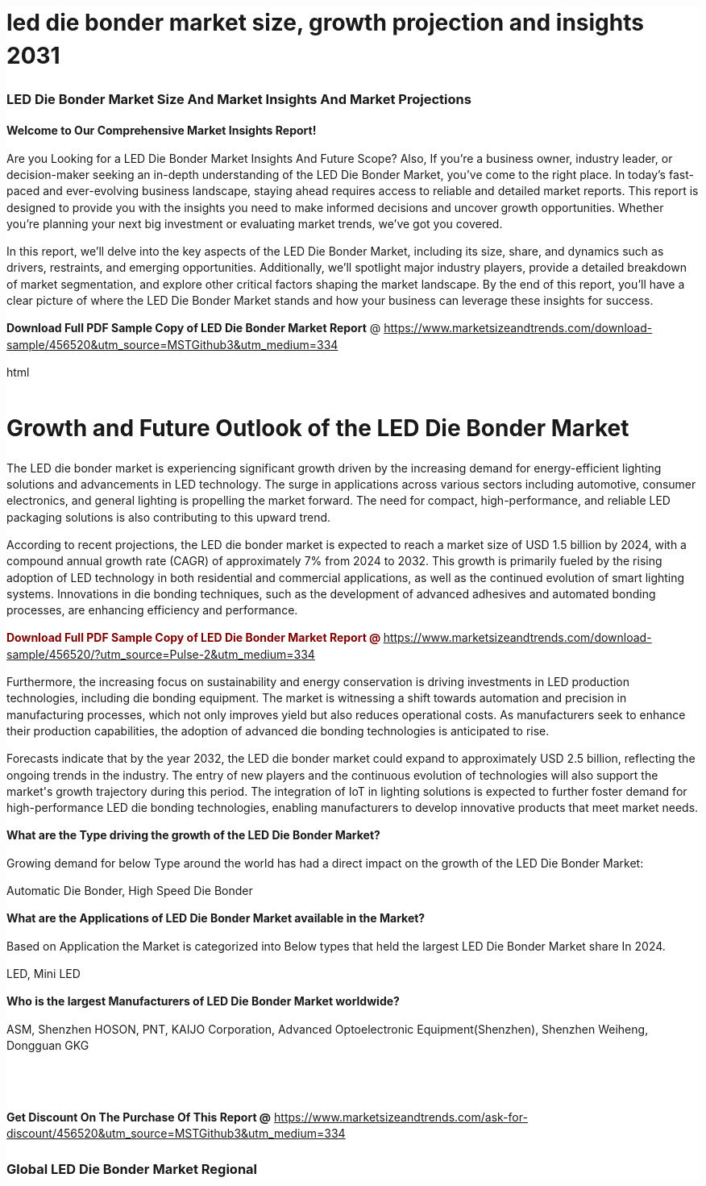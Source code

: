 <H1>led die bonder market size, growth projection and insights 2031</H1><div class="" data-test-id=""><h3><span class="">LED Die Bonder Market Size And Market Insights And Market Projections</span></h3></div><div class="" data-test-id=""><p><strong>Welcome to Our Comprehensive Market Insights Report!</strong></p><p>Are you Looking for a LED Die Bonder Market Insights And Future Scope? Also, If you&rsquo;re a business owner, industry leader, or decision-maker seeking an in-depth understanding of the LED Die Bonder Market, you&rsquo;ve come to the right place. In today&rsquo;s fast-paced and ever-evolving business landscape, staying ahead requires access to reliable and detailed market reports. This report is designed to provide you with the insights you need to make informed decisions and uncover growth opportunities. Whether you&rsquo;re planning your next big investment or evaluating market trends, we&rsquo;ve got you covered.</p><p>In this report, we&rsquo;ll delve into the key aspects of the LED Die Bonder Market, including its size, share, and dynamics such as drivers, restraints, and emerging opportunities. Additionally, we&rsquo;ll spotlight major industry players, provide a detailed breakdown of market segmentation, and explore other critical factors shaping the market landscape. By the end of this report, you&rsquo;ll have a clear picture of where the LED Die Bonder Market stands and how your business can leverage these insights for success.</p><p><strong>Download Full PDF Sample Copy of LED Die Bonder Market Report</strong> @ <a href="https://www.marketsizeandtrends.com/download-sample/456520&utm_source=MSTGithub3&utm_medium=334" target="_blank">https://www.marketsizeandtrends.com/download-sample/456520&utm_source=MSTGithub3&utm_medium=334</a></p></div><div class="" data-test-id=""><p><span class="">html<div> <h1>Growth and Future Outlook of the LED Die Bonder Market</h1> <p>The LED die bonder market is experiencing significant growth driven by the increasing demand for energy-efficient lighting solutions and advancements in LED technology. The surge in applications across various sectors including automotive, consumer electronics, and general lighting is propelling the market forward. The need for compact, high-performance, and reliable LED packaging solutions is also contributing to this upward trend.</p> <p>According to recent projections, the LED die bonder market is expected to reach a market size of USD 1.5 billion by 2024, with a compound annual growth rate (CAGR) of approximately 7% from 2024 to 2032. This growth is primarily fueled by the rising adoption of LED technology in both residential and commercial applications, as well as the continued evolution of smart lighting systems. Innovations in die bonding techniques, such as the development of advanced adhesives and automated bonding processes, are enhancing efficiency and performance.</p> <p><strong><span style="color: #800000;">Download Full PDF Sample Copy of LED Die Bonder Market Report @</span>&nbsp;</strong><a href="https://www.marketsizeandtrends.com/download-sample/456520/?utm_source=Pulse-2&amp;utm_medium=334">https://www.marketsizeandtrends.com/download-sample/456520/?utm_source=Pulse-2&amp;utm_medium=334</a></p> <p>Furthermore, the increasing focus on sustainability and energy conservation is driving investments in LED production technologies, including die bonding equipment. The market is witnessing a shift towards automation and precision in manufacturing processes, which not only improves yield but also reduces operational costs. As manufacturers seek to enhance their production capabilities, the adoption of advanced die bonding technologies is anticipated to rise.</p> <p>Forecasts indicate that by the year 2032, the LED die bonder market could expand to approximately USD 2.5 billion, reflecting the ongoing trends in the industry. The entry of new players and the continuous evolution of technologies will also support the market's growth trajectory during this period. The integration of IoT in lighting solutions is expected to further foster demand for high-performance LED die bonding technologies, enabling manufacturers to develop innovative products that meet market needs.</p></div></span></p><p><strong><span class="">What are the&nbsp;Type driving the growth of the LED Die Bonder Market?</span></strong></p></div><div class="" data-test-id=""><p><span class="">Growing demand for below Type around the world has had a direct impact on the growth of the LED Die Bonder Market:</span></p></div><div class="" data-test-id=""><p>Automatic Die Bonder, High Speed Die Bonder</p><p><span class=""><strong>What are the&nbsp;Applications&nbsp;of LED Die Bonder Market available in the Market?</strong></span></p></div><div class="" data-test-id=""><p><span class="">Based on Application the Market is categorized into Below types that held the largest LED Die Bonder Market share In 2024.</span></p></div><div class="" data-test-id=""><p><span class="">LED, Mini LED</span></p><p><span class=""><strong>Who is the largest Manufacturers of LED Die Bonder Market worldwide?</strong></span></p></div><div class="" data-test-id=""><p><span class="">ASM, Shenzhen HOSON, PNT, KAIJO Corporation, Advanced Optoelectronic Equipment(Shenzhen), Shenzhen Weiheng, Dongguan GKG</span></p></div><div class="" data-test-id="">&nbsp;</div><div class="" data-test-id="">&nbsp;</div><div class="" data-test-id=""><p><span class=""><strong>Get Discount On The Purchase Of This Report @</strong> <a href="https://www.marketsizeandtrends.com/ask-for-discount/456520&utm_source=MSTGithub3&utm_medium=334" target="_blank">https://www.marketsizeandtrends.com/ask-for-discount/456520&utm_source=MSTGithub3&utm_medium=334</a></span></p></div><div class="" data-test-id=""><div class="article-main__content" data-test-id="publishing-text-block"><h3><span class="">Global LED Die Bonder Market Regional